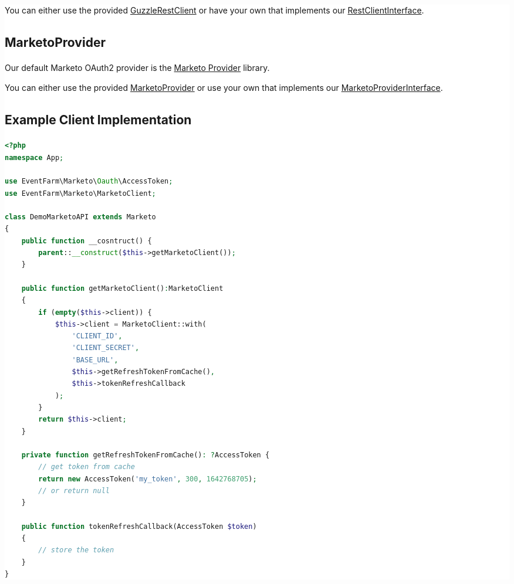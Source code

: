 You can either use the provided [GuzzleRestClient](./src/RestClient/GuzzleRestClient.php) or have your own that implements our [RestClientInterface](./src/RestClient/RestClientInterface.php).

## MarketoProvider

Our default Marketo OAuth2 provider is the [Marketo Provider](https://github.com/kristenlk/oauth2-marketo) library.

You can either use the provided [MarketoProvider](./src/Oauth/MarketoProvider.php) or use your own that implements our [MarketoProviderInterface](./src/Oauth/MarketoProviderInterface.php).

## Example Client Implementation

```php
<?php
namespace App;

use EventFarm\Marketo\Oauth\AccessToken;
use EventFarm\Marketo\MarketoClient;

class DemoMarketoAPI extends Marketo
{
    public function __cosntruct() {
        parent::__construct($this->getMarketoClient());
    }

    public function getMarketoClient():MarketoClient
    {
        if (empty($this->client)) {
            $this->client = MarketoClient::with(
                'CLIENT_ID',
                'CLIENT_SECRET',
                'BASE_URL',
                $this->getRefreshTokenFromCache(),               
                $this->tokenRefreshCallback
            );
        }
        return $this->client;
    }
    
    private function getRefreshTokenFromCache(): ?AccessToken {
        // get token from cache
        return new AccessToken('my_token', 300, 1642768705);
        // or return null
    }

    public function tokenRefreshCallback(AccessToken $token)
    {
        // store the token
    }
}
```

